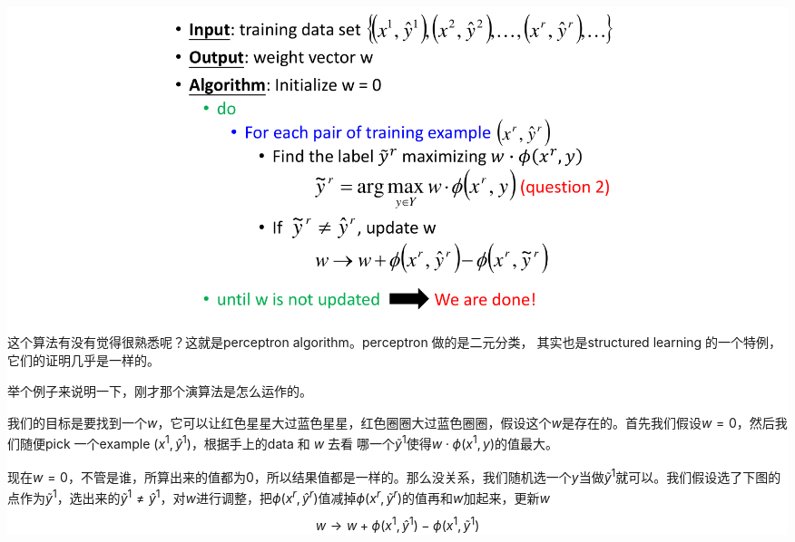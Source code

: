 <center><img src="ML2020.assets/image-20210228104829813.png" width="60%"/></center>

这个算法有没有觉得很熟悉呢？这就是perceptron algorithm。perceptron 做的是二元分类， 其实也是structured learning 的一个特例，它们的证明几乎是一样的。

举个例子来说明一下，刚才那个演算法是怎么运作的。

我们的目标是要找到一个$w$，它可以让红色星星大过蓝色星星，红色圈圈大过蓝色圈圈，假设这个$w$是存在的。首先我们假设$w=0$，然后我们随便pick 一个example $(x^1,\hat{y}^1)$，根据手上的data 和 $w$ 去看 哪一个$\tilde{y}^1$使得$w \cdot \phi(x^1,y)$的值最大。

现在$w=0$，不管是谁，所算出来的值都为0，所以结果值都是一样的。那么没关系，我们随机选一个$y$当做$\tilde{y}^1$就可以。我们假设选了下图的点作为$\tilde{y}^1$，选出来的$\tilde{y}^1 \neq \hat{y}^1$，对$w$进行调整，把$\phi(x^r,\hat{y}^r)$值减掉$\phi(x^r,\tilde{y}^r)$的值再和$w$加起来，更新$w$
$$
w \rightarrow w + \phi(x^1,\hat{y}^1) -\phi(x^1,\tilde{y}^1)     
$$
